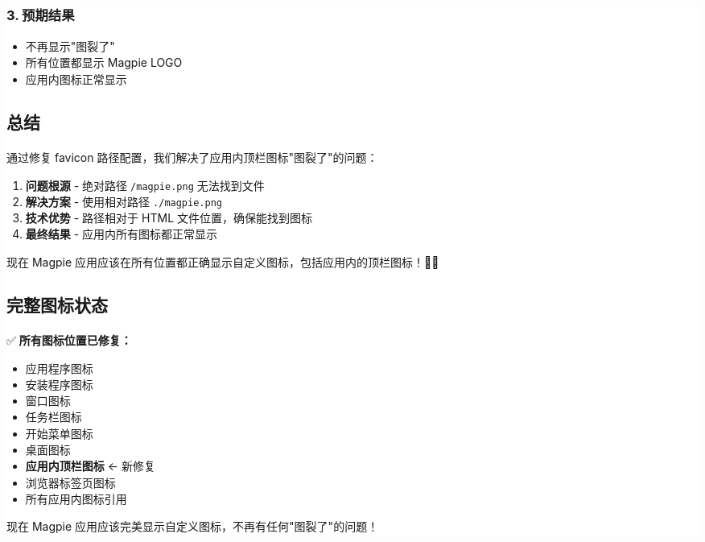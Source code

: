 ### 3. 预期结果
- 不再显示"图裂了"
- 所有位置都显示 Magpie LOGO
- 应用内图标正常显示

## 总结

通过修复 favicon 路径配置，我们解决了应用内顶栏图标"图裂了"的问题：

1. **问题根源** - 绝对路径 `/magpie.png` 无法找到文件
2. **解决方案** - 使用相对路径 `./magpie.png`
3. **技术优势** - 路径相对于 HTML 文件位置，确保能找到图标
4. **最终结果** - 应用内所有图标都正常显示

现在 Magpie 应用应该在所有位置都正确显示自定义图标，包括应用内的顶栏图标！🎨✨

## 完整图标状态

✅ **所有图标位置已修复：**
- 应用程序图标
- 安装程序图标
- 窗口图标
- 任务栏图标
- 开始菜单图标
- 桌面图标
- **应用内顶栏图标** ← 新修复
- 浏览器标签页图标
- 所有应用内图标引用

现在 Magpie 应用应该完美显示自定义图标，不再有任何"图裂了"的问题！
